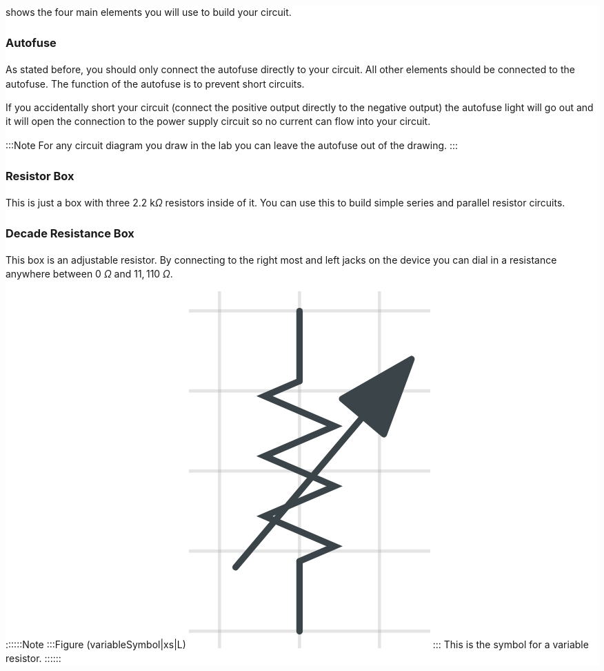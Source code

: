 [](#Figure-circuitItems) shows the four main elements you will use to build your circuit. 

### Autofuse

As stated before, you should only connect the autofuse directly to your circuit. All other elements should be connected to the autofuse. The function of the autofuse is to prevent short circuits. 

If you accidentally short your circuit (connect the positive output directly to the negative output) the autofuse light will go out and it will open the connection to the power supply circuit so no current can flow into your circuit.


:::Note
For any circuit diagram you draw in the lab you can leave the autofuse out of the drawing.
:::

### Resistor Box
This is just a box with three $2.2 \text{ k}\Omega$ resistors inside of it. You can use this to build simple series and parallel resistor circuits.

### Decade Resistance Box
This box is an adjustable resistor. By connecting to the right most and left jacks on the device you can dial in a resistance anywhere between $0 \ \Omega$ and $11,110 \ \Omega$.

::::::Note
:::Figure (variableSymbol|xs|L)
![Variable resistor symbol](imgs/Lab7/VariableResistor.png)
:::
This is the symbol for a variable resistor.
::::::
